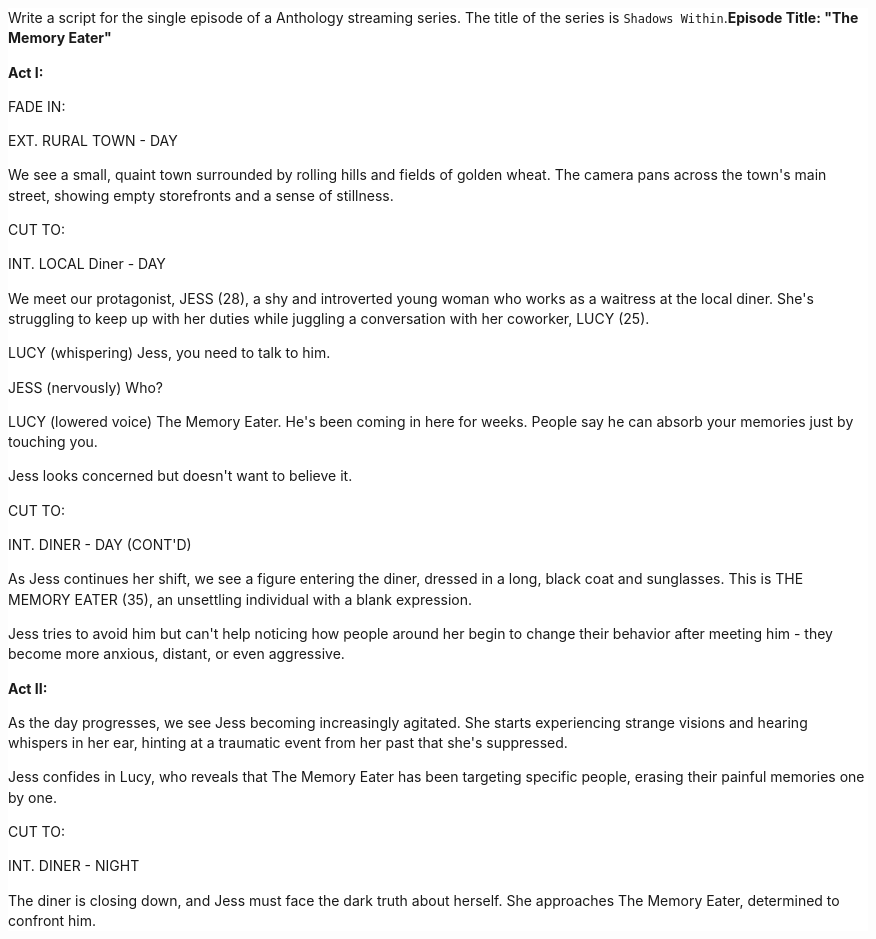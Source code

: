 Write a script for the single episode of a Anthology streaming series. The title of the series is `Shadows Within`.<start>**Episode Title: "The Memory Eater"**

**Act I:**

FADE IN:

EXT. RURAL TOWN - DAY

We see a small, quaint town surrounded by rolling hills and fields of golden wheat. The camera pans across the town's main street, showing empty storefronts and a sense of stillness.

CUT TO:

INT. LOCAL Diner - DAY

We meet our protagonist, JESS (28), a shy and introverted young woman who works as a waitress at the local diner. She's struggling to keep up with her duties while juggling a conversation with her coworker, LUCY (25).

LUCY
(whispering)
Jess, you need to talk to him.

JESS
(nervously)
Who?

LUCY
(lowered voice)
The Memory Eater. He's been coming in here for weeks. People say he can absorb your memories just by touching you.

Jess looks concerned but doesn't want to believe it.

CUT TO:

INT. DINER - DAY (CONT'D)

As Jess continues her shift, we see a figure entering the diner, dressed in a long, black coat and sunglasses. This is THE MEMORY EATER (35), an unsettling individual with a blank expression.

Jess tries to avoid him but can't help noticing how people around her begin to change their behavior after meeting him - they become more anxious, distant, or even aggressive.

**Act II:**

As the day progresses, we see Jess becoming increasingly agitated. She starts experiencing strange visions and hearing whispers in her ear, hinting at a traumatic event from her past that she's suppressed.

Jess confides in Lucy, who reveals that The Memory Eater has been targeting specific people, erasing their painful memories one by one.

CUT TO:

INT. DINER - NIGHT

The diner is closing down, and Jess must face the dark truth about herself. She approaches The Memory Eater, determined to confront him.
